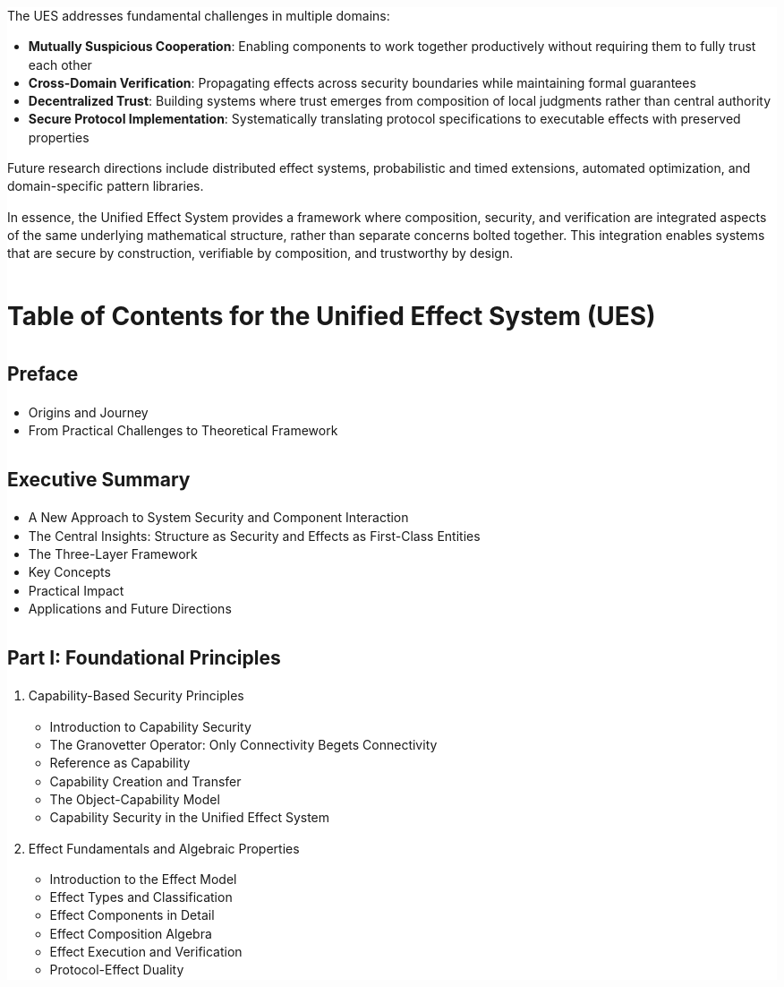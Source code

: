 The UES addresses fundamental challenges in multiple domains:

- **Mutually Suspicious Cooperation**: Enabling components to work together productively without requiring them to fully trust each other
- **Cross-Domain Verification**: Propagating effects across security boundaries while maintaining formal guarantees
- **Decentralized Trust**: Building systems where trust emerges from composition of local judgments rather than central authority
- **Secure Protocol Implementation**: Systematically translating protocol specifications to executable effects with preserved properties

Future research directions include distributed effect systems, probabilistic and timed extensions, automated optimization, and domain-specific pattern libraries.

In essence, the Unified Effect System provides a framework where composition, security, and verification are integrated aspects of the same underlying mathematical structure, rather than separate concerns bolted together. This integration enables systems that are secure by construction, verifiable by composition, and trustworthy by design.


# Table of Contents for the Unified Effect System (UES)

## Preface
- Origins and Journey
- From Practical Challenges to Theoretical Framework

## Executive Summary
- A New Approach to System Security and Component Interaction
- The Central Insights: Structure as Security and Effects as First-Class Entities
- The Three-Layer Framework
- Key Concepts
- Practical Impact
- Applications and Future Directions

## Part I: Foundational Principles
1. Capability-Based Security Principles
   - Introduction to Capability Security
   - The Granovetter Operator: Only Connectivity Begets Connectivity
   - Reference as Capability
   - Capability Creation and Transfer
   - The Object-Capability Model
   - Capability Security in the Unified Effect System

2. Effect Fundamentals and Algebraic Properties
   - Introduction to the Effect Model
   - Effect Types and Classification
   - Effect Components in Detail
   - Effect Composition Algebra
   - Effect Execution and Verification
   - Protocol-Effect Duality
